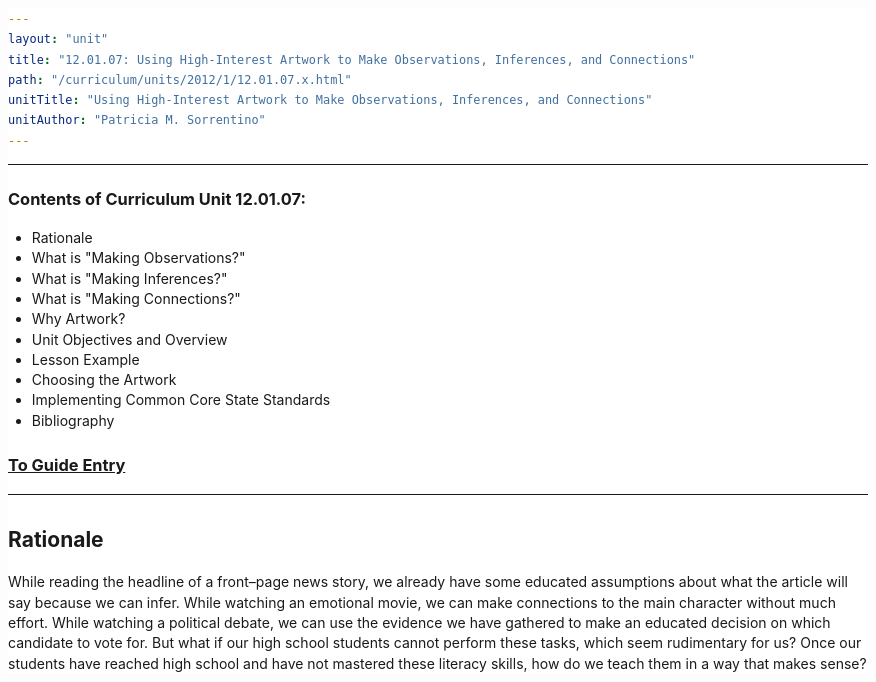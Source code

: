 ```yaml
---
layout: "unit"
title: "12.01.07: Using High-Interest Artwork to Make Observations, Inferences, and Connections"
path: "/curriculum/units/2012/1/12.01.07.x.html"
unitTitle: "Using High-Interest Artwork to Make Observations, Inferences, and Connections"
unitAuthor: "Patricia M. Sorrentino"
---
```

<body>
<hr/>
<h3>
Contents of Curriculum Unit 12.01.07:
</h3>
<ul>
<li>
Rationale
</li>
<li>
What is "Making Observations?"
</li>
<li>
What is "Making Inferences?"
</li>
<li>
What is "Making Connections?"
</li>
<li>
Why Artwork?
</li>
<li>
Unit Objectives and Overview
</li>
<li>
Lesson Example
</li>
<li>
Choosing the Artwork
</li>
<li>
Implementing Common Core State Standards
</li>
<li>
Bibliography
</li>
</ul>
<h3>
<a href="../../../guides/2012/1/12.01.07.x.html">
To Guide Entry
</a>
</h3>
<hr/>
<h2>
Rationale
</h2>
<p>
While reading the headline of a front–page news story, we already have some educated assumptions about what the article will say because we can infer. While watching an emotional movie, we can make connections to the main character without much effort. While watching a political debate, we can use the evidence we have gathered to make an educated decision on which candidate to vote for. But what if our high school students cannot perform these tasks, which seem rudimentary for us? Once our students have reached high school and have not mastered these literacy skills, how do we teach them in a way that makes sense?
